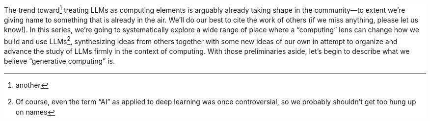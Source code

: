 The trend toward[^3] treating LLMs as computing elements is arguably already taking shape in the community—to extent we’re giving name to something that is already in the air. We’ll do our best to cite the work of others (if we miss anything, please let us know!). In this series, we’re going to systematically explore a wide range of place where a “computing” lens can change how we build and use LLMs[^5], synthesizing ideas from others together with some new ideas of our own in attempt to organize and advance the study of LLMs firmly in the context of computing. With those preliminaries aside, let’s begin to describe what we believe “generative computing” is.


[^1]: Example of a bug / cybersecurity vulnerability
[^2]: another
[^3]: another
[^4]: We will reserve discussion of “vibe coding” for another post
[^5]: Of course, even the term “AI” as applied to deep learning was once controversial, so we probably shouldn’t get too hung up on names
